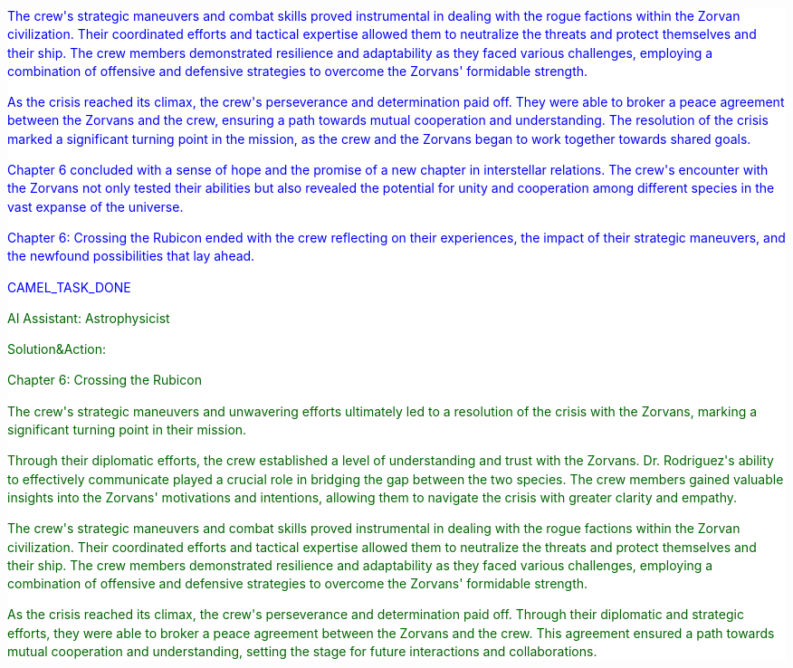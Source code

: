 
<span style='color: blue;'>The crew&#x27;s strategic maneuvers and combat skills proved instrumental in dealing with the rogue factions within the Zorvan civilization. Their coordinated efforts and tactical expertise allowed them to neutralize the threats and protect themselves and their ship. The crew members demonstrated resilience and adaptability as they faced various challenges, employing a combination of offensive and defensive strategies to overcome the Zorvans&#x27; formidable strength.</span>


<span style='color: blue;'>As the crisis reached its climax, the crew&#x27;s perseverance and determination paid off. They were able to broker a peace agreement between the Zorvans and the crew, ensuring a path towards mutual cooperation and understanding. The resolution of the crisis marked a significant turning point in the mission, as the crew and the Zorvans began to work together towards shared goals.</span>


<span style='color: blue;'>Chapter 6 concluded with a sense of hope and the promise of a new chapter in interstellar relations. The crew&#x27;s encounter with the Zorvans not only tested their abilities but also revealed the potential for unity and cooperation among different species in the vast expanse of the universe.</span>


<span style='color: blue;'>Chapter 6: Crossing the Rubicon ended with the crew reflecting on their experiences, the impact of their strategic maneuvers, and the newfound possibilities that lay ahead.</span>


<span style='color: blue;'>CAMEL_TASK_DONE</span>


<span style='color: darkgreen;'>AI Assistant: Astrophysicist</span>


<span style='color: darkgreen;'>Solution&amp;Action:</span>

<span style='color: darkgreen;'>Chapter 6: Crossing the Rubicon</span>


<span style='color: darkgreen;'>The crew&#x27;s strategic maneuvers and unwavering efforts ultimately led to a resolution of the crisis with the Zorvans, marking a significant turning point in their mission.</span>


<span style='color: darkgreen;'>Through their diplomatic efforts, the crew established a level of understanding and trust with the Zorvans. Dr. Rodriguez&#x27;s ability to effectively communicate played a crucial role in bridging the gap between the two species. The crew members gained valuable insights into the Zorvans&#x27; motivations and intentions, allowing them to navigate the crisis with greater clarity and empathy.</span>


<span style='color: darkgreen;'>The crew&#x27;s strategic maneuvers and combat skills proved instrumental in dealing with the rogue factions within the Zorvan civilization. Their coordinated efforts and tactical expertise allowed them to neutralize the threats and protect themselves and their ship. The crew members demonstrated resilience and adaptability as they faced various challenges, employing a combination of offensive and defensive strategies to overcome the Zorvans&#x27; formidable strength.</span>


<span style='color: darkgreen;'>As the crisis reached its climax, the crew&#x27;s perseverance and determination paid off. Through their diplomatic and strategic efforts, they were able to broker a peace agreement between the Zorvans and the crew. This agreement ensured a path towards mutual cooperation and understanding, setting the stage for future interactions and collaborations.</span>
